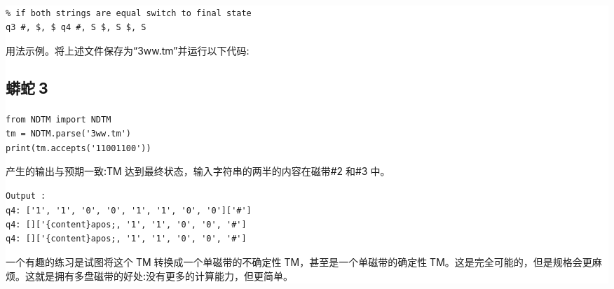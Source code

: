 ```
% if both strings are equal switch to final state
q3 #, $, $ q4 #, S $, S $, S
```

用法示例。将上述文件保存为“3ww.tm”并运行以下代码:

## 蟒蛇 3

```
from NDTM import NDTM
tm = NDTM.parse('3ww.tm')
print(tm.accepts('11001100'))
```

产生的输出与预期一致:TM 达到最终状态，输入字符串的两半的内容在磁带#2 和#3 中。

```
Output :
q4: ['1', '1', '0', '0', '1', '1', '0', '0']['#']
q4: []['{content}apos;, '1', '1', '0', '0', '#']
q4: []['{content}apos;, '1', '1', '0', '0', '#'] 
```

一个有趣的练习是试图将这个 TM 转换成一个单磁带的不确定性 TM，甚至是一个单磁带的确定性 TM。这是完全可能的，但是规格会更麻烦。这就是拥有多盘磁带的好处:没有更多的计算能力，但更简单。